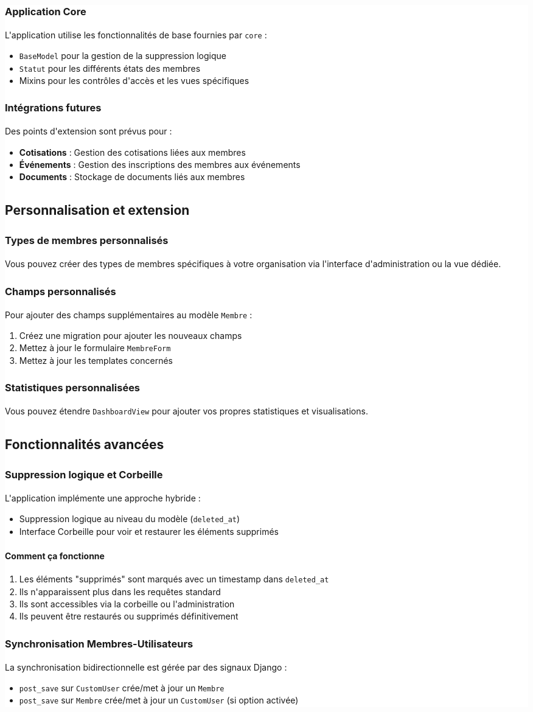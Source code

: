### Application Core

L'application utilise les fonctionnalités de base fournies par `core` :
- `BaseModel` pour la gestion de la suppression logique
- `Statut` pour les différents états des membres
- Mixins pour les contrôles d'accès et les vues spécifiques

### Intégrations futures

Des points d'extension sont prévus pour :
- **Cotisations** : Gestion des cotisations liées aux membres
- **Événements** : Gestion des inscriptions des membres aux événements
- **Documents** : Stockage de documents liés aux membres

## Personnalisation et extension

### Types de membres personnalisés

Vous pouvez créer des types de membres spécifiques à votre organisation via l'interface d'administration ou la vue dédiée.

### Champs personnalisés

Pour ajouter des champs supplémentaires au modèle `Membre` :

1. Créez une migration pour ajouter les nouveaux champs
2. Mettez à jour le formulaire `MembreForm`
3. Mettez à jour les templates concernés

### Statistiques personnalisées

Vous pouvez étendre `DashboardView` pour ajouter vos propres statistiques et visualisations.

## Fonctionnalités avancées

### Suppression logique et Corbeille

L'application implémente une approche hybride :
- Suppression logique au niveau du modèle (`deleted_at`)
- Interface Corbeille pour voir et restaurer les éléments supprimés

#### Comment ça fonctionne

1. Les éléments "supprimés" sont marqués avec un timestamp dans `deleted_at`
2. Ils n'apparaissent plus dans les requêtes standard
3. Ils sont accessibles via la corbeille ou l'administration
4. Ils peuvent être restaurés ou supprimés définitivement

### Synchronisation Membres-Utilisateurs

La synchronisation bidirectionnelle est gérée par des signaux Django :
- `post_save` sur `CustomUser` crée/met à jour un `Membre`
- `post_save` sur `Membre` crée/met à jour un `CustomUser` (si option activée)
